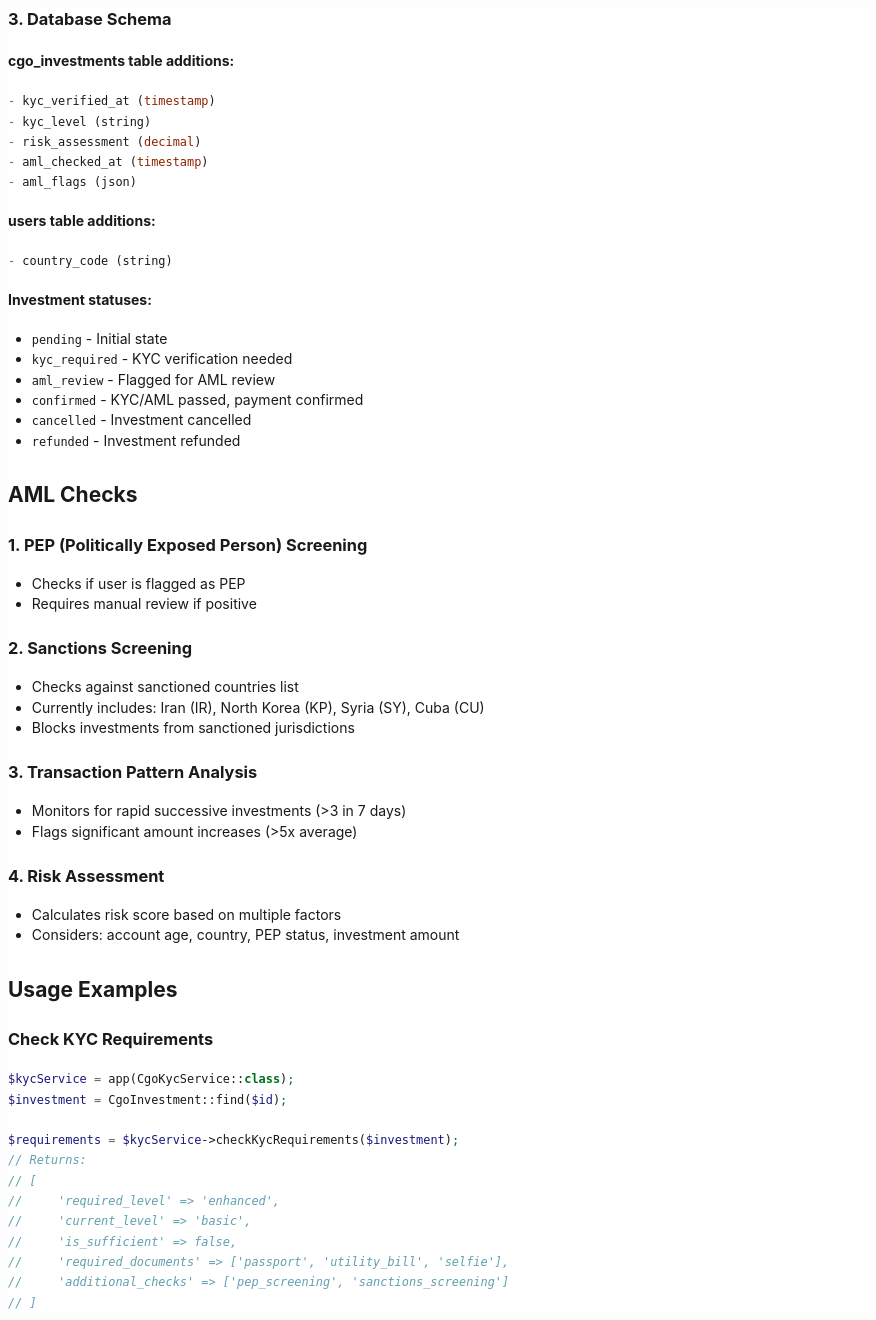 ### 3. Database Schema

#### cgo_investments table additions:
```sql
- kyc_verified_at (timestamp)
- kyc_level (string)
- risk_assessment (decimal)
- aml_checked_at (timestamp)
- aml_flags (json)
```

#### users table additions:
```sql
- country_code (string)
```

#### Investment statuses:
- `pending` - Initial state
- `kyc_required` - KYC verification needed
- `aml_review` - Flagged for AML review
- `confirmed` - KYC/AML passed, payment confirmed
- `cancelled` - Investment cancelled
- `refunded` - Investment refunded

## AML Checks

### 1. PEP (Politically Exposed Person) Screening
- Checks if user is flagged as PEP
- Requires manual review if positive

### 2. Sanctions Screening
- Checks against sanctioned countries list
- Currently includes: Iran (IR), North Korea (KP), Syria (SY), Cuba (CU)
- Blocks investments from sanctioned jurisdictions

### 3. Transaction Pattern Analysis
- Monitors for rapid successive investments (>3 in 7 days)
- Flags significant amount increases (>5x average)

### 4. Risk Assessment
- Calculates risk score based on multiple factors
- Considers: account age, country, PEP status, investment amount

## Usage Examples

### Check KYC Requirements
```php
$kycService = app(CgoKycService::class);
$investment = CgoInvestment::find($id);

$requirements = $kycService->checkKycRequirements($investment);
// Returns:
// [
//     'required_level' => 'enhanced',
//     'current_level' => 'basic',
//     'is_sufficient' => false,
//     'required_documents' => ['passport', 'utility_bill', 'selfie'],
//     'additional_checks' => ['pep_screening', 'sanctions_screening']
// ]
```
